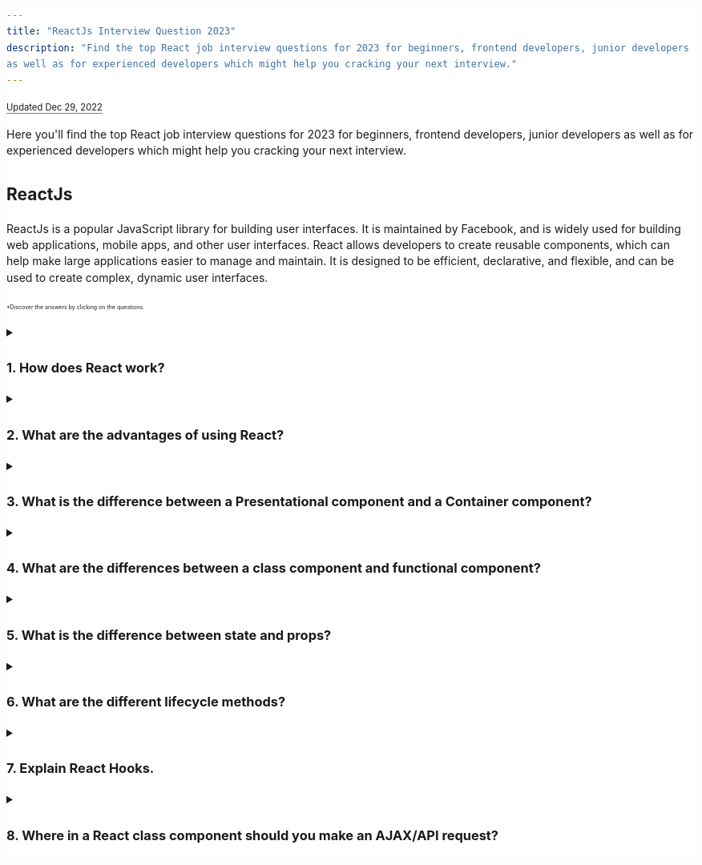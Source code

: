 ```yaml
---
title: "ReactJs Interview Question 2023"
description: "Find the top React job interview questions for 2023 for beginners, frontend developers, junior developers as well as for experienced developers which might help you cracking your next interview."
---
```


<span style=" font-size: 0.8rem; border-bottom: 1px solid grey;"> Updated Dec 29, 2022 </span>

Here you'll find the top React job interview questions for 2023 for beginners, frontend developers, junior developers as well as for experienced developers which might help you cracking your next interview.

## ReactJs

ReactJs is a popular JavaScript library for building user interfaces. It is maintained by Facebook, and is widely used for building web applications, mobile apps, and other user interfaces. React allows developers to create reusable components, which can help make large applications easier to manage and maintain. It is designed to be efficient, declarative, and flexible, and can be used to create complex, dynamic user interfaces.

<span style=" font-size: 0.5rem;"> \*Discover the answers by clicking on the questions.</span>

<details><summary>
    <h3>1. How does React work?</h3>
</summary></details>

<details><summary>
    <h3>2. What are the advantages of using React?</h3>
</summary></details>

<details><summary>
    <h3>3. What is the difference between a Presentational component and a Container component?</h3>
</summary></details>

<details><summary>
    <h3>4. What are the differences between a class component and functional component?</h3>
</summary></details>

<details><summary>
    <h3>5. What is the difference between state and props?</h3>
</summary></details>

<details><summary>
    <h3>6. What are the different lifecycle methods?</h3>
</summary></details>

<details><summary>
    <h3>7. Explain React Hooks.</h3>
</summary></details>

<details><summary>
    <h3>8. Where in a React class component should you make an AJAX/API request?</h3>
</summary></details>
